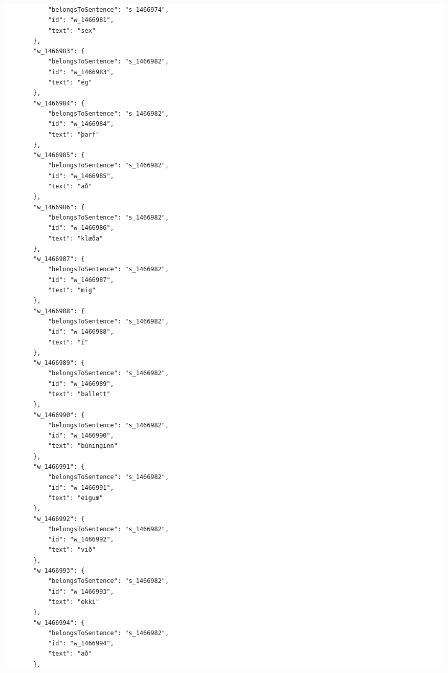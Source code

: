                 "belongsToSentence": "s_1466974",
                "id": "w_1466981",
                "text": "sex"
            },
            "w_1466983": {
                "belongsToSentence": "s_1466982",
                "id": "w_1466983",
                "text": "ég"
            },
            "w_1466984": {
                "belongsToSentence": "s_1466982",
                "id": "w_1466984",
                "text": "þarf"
            },
            "w_1466985": {
                "belongsToSentence": "s_1466982",
                "id": "w_1466985",
                "text": "að"
            },
            "w_1466986": {
                "belongsToSentence": "s_1466982",
                "id": "w_1466986",
                "text": "klæða"
            },
            "w_1466987": {
                "belongsToSentence": "s_1466982",
                "id": "w_1466987",
                "text": "mig"
            },
            "w_1466988": {
                "belongsToSentence": "s_1466982",
                "id": "w_1466988",
                "text": "í"
            },
            "w_1466989": {
                "belongsToSentence": "s_1466982",
                "id": "w_1466989",
                "text": "ballett"
            },
            "w_1466990": {
                "belongsToSentence": "s_1466982",
                "id": "w_1466990",
                "text": "búninginn"
            },
            "w_1466991": {
                "belongsToSentence": "s_1466982",
                "id": "w_1466991",
                "text": "eigum"
            },
            "w_1466992": {
                "belongsToSentence": "s_1466982",
                "id": "w_1466992",
                "text": "við"
            },
            "w_1466993": {
                "belongsToSentence": "s_1466982",
                "id": "w_1466993",
                "text": "ekki"
            },
            "w_1466994": {
                "belongsToSentence": "s_1466982",
                "id": "w_1466994",
                "text": "að"
            },